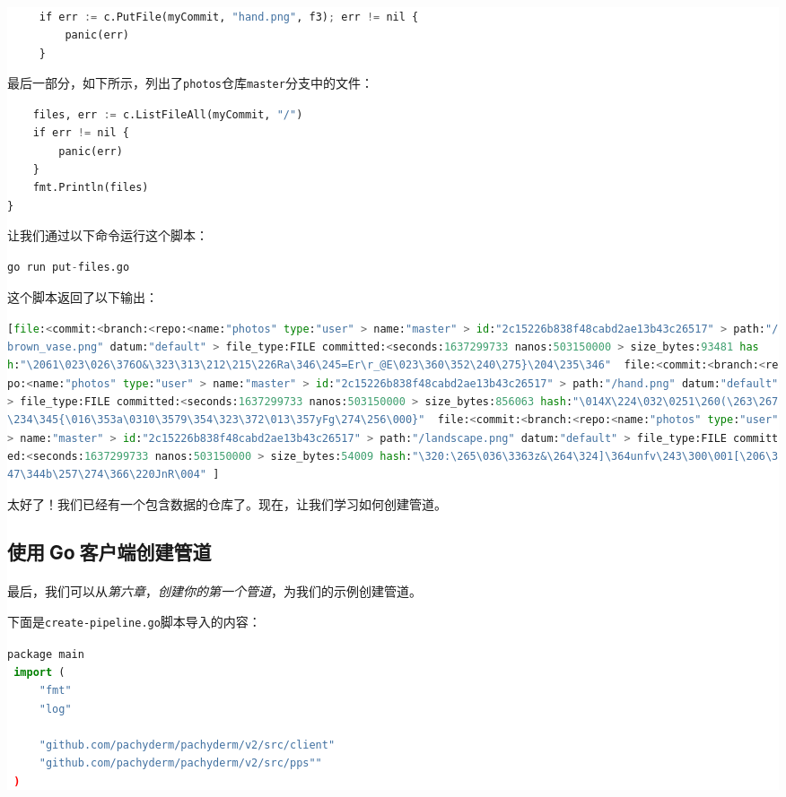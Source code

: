 ```py
     if err := c.PutFile(myCommit, "hand.png", f3); err != nil {
         panic(err)
     }
```

最后一部分，如下所示，列出了`photos`仓库`master`分支中的文件：

```py
    files, err := c.ListFileAll(myCommit, "/")
    if err != nil {
        panic(err)
    }
    fmt.Println(files)
}
```

让我们通过以下命令运行这个脚本：

```py
go run put-files.go
```

这个脚本返回了以下输出：

```py
[file:<commit:<branch:<repo:<name:"photos" type:"user" > name:"master" > id:"2c15226b838f48cabd2ae13b43c26517" > path:"/brown_vase.png" datum:"default" > file_type:FILE committed:<seconds:1637299733 nanos:503150000 > size_bytes:93481 hash:"\2061\023\026\376O&\323\313\212\215\226Ra\346\245=Er\r_@E\023\360\352\240\275}\204\235\346"  file:<commit:<branch:<repo:<name:"photos" type:"user" > name:"master" > id:"2c15226b838f48cabd2ae13b43c26517" > path:"/hand.png" datum:"default" > file_type:FILE committed:<seconds:1637299733 nanos:503150000 > size_bytes:856063 hash:"\014X\224\032\0251\260(\263\267\234\345{\016\353a\0310\3579\354\323\372\013\357yFg\274\256\000}"  file:<commit:<branch:<repo:<name:"photos" type:"user" > name:"master" > id:"2c15226b838f48cabd2ae13b43c26517" > path:"/landscape.png" datum:"default" > file_type:FILE committed:<seconds:1637299733 nanos:503150000 > size_bytes:54009 hash:"\320:\265\036\3363z&\264\324]\364unfv\243\300\001[\206\347\344b\257\274\366\220JnR\004" ]
```

太好了！我们已经有一个包含数据的仓库了。现在，让我们学习如何创建管道。

## 使用 Go 客户端创建管道

最后，我们可以从*第六章*，*创建你的第一个管道*，为我们的示例创建管道。

下面是`create-pipeline.go`脚本导入的内容：

```py
package main
 import (
     "fmt"
     "log"

     "github.com/pachyderm/pachyderm/v2/src/client"
     "github.com/pachyderm/pachyderm/v2/src/pps""
 )
```
